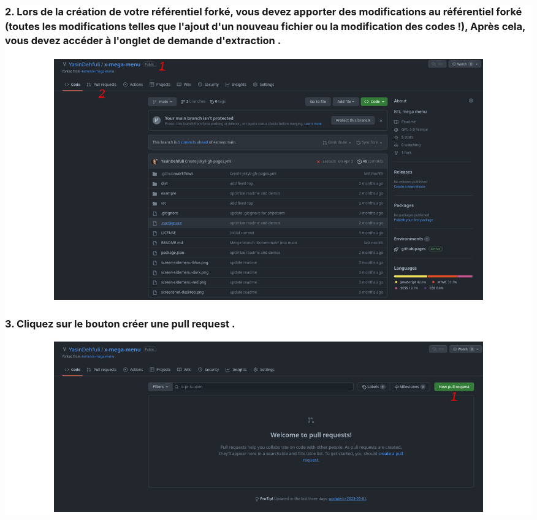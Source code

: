 ### 2. Lors de la création de votre référentiel forké, vous devez apporter des modifications au référentiel forké (toutes les modifications telles que l'ajout d'un nouveau fichier ou la modification des codes !), Après cela, vous devez accéder à l'onglet de demande d'extraction .

<div align="center">
<img width="700" src="../img/pull-shark/pull-step2.png" alt="pull-shark-step2.png">
</div>

### 3. Cliquez sur le bouton créer une pull request .

<div align="center">
<img width="700" src="../img/pull-shark/pull-step3.png" alt="pull-shark-step3.png">
</div>
